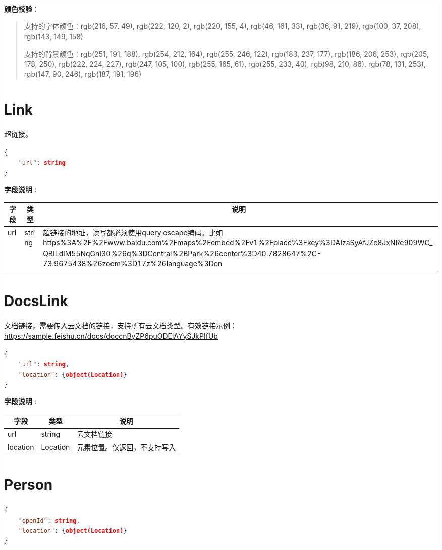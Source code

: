 **颜色校验**：

> 支持的字体颜色：rgb(216, 57, 49), rgb(222, 120, 2), rgb(220, 155, 4), rgb(46, 161, 33), rgb(36, 91, 219), rgb(100, 37, 208), rgb(143, 149, 158)
>
> 支持的背景颜色：rgb(251, 191, 188), rgb(254, 212, 164), rgb(255, 246, 122), rgb(183, 237, 177), rgb(186, 206, 253), rgb(205, 178, 250), rgb(222, 224, 227), rgb(247, 105, 100), rgb(255, 165, 61), rgb(255, 233, 40), rgb(98, 210, 86), rgb(78, 131, 253), rgb(147, 90, 246), rgb(187, 191, 196)

# Link

超链接。

```json
{
    "url": string
}
```

**字段说明** :  

| 字段 | 类型   | 说明                                                         |
| ---- | ------ | ------------------------------------------------------------ |
| url  | string | 超链接的地址，读写都必须使用query escape编码。比如https%3A%2F%2Fwww.baidu.com%2Fmaps%2Fembed%2Fv1%2Fplace%3Fkey%3DAIzaSyAfJZc8JxNRe909WC_QBILdlM55NqGnI30%26q%3DCentral%2BPark%26center%3D40.7828647%2C-73.9675438%26zoom%3D17z%26language%3Den |

# DocsLink

文档链接，需要传入云文档的链接，支持所有云文档类型。有效链接示例：https://sample.feishu.cn/docs/doccnByZP6puODElAYySJkPIfUb

```json
{
    "url": string,
    "location": {object(Location)}
}
```

**字段说明** :  

| 字段     | 类型     | 说明                         |
| -------- | -------- | ---------------------------- |
| url      | string   | 云文档链接                   |
| location | Location | 元素位置。仅返回，不支持写入 |

# Person

```json
{
    "openId": string,
    "location": {object(Location)}
}
```
